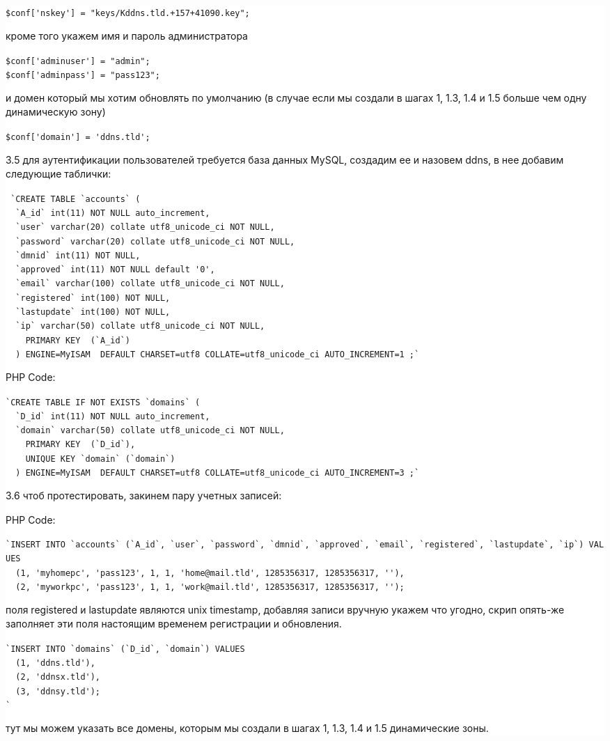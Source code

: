     $conf['nskey'] = "keys/Kddns.tld.+157+41090.key";  

кроме того укажем имя и пароль администратора  

    $conf['adminuser'] = "admin";  
    $conf['adminpass'] = "pass123";  

и домен который мы хотим обновлять по умолчанию (в случае если мы создали в шагах 1, 1.3, 1.4 и 1.5 больше чем одну динамическую зону)  

    $conf['domain'] = 'ddns.tld';  

3.5 для аутентификации пользователей требуется база данных MySQL, создадим ее и назовем ddns, в нее добавим следующие таблички:  

     `CREATE TABLE `accounts` (  
      `A_id` int(11) NOT NULL auto_increment,  
      `user` varchar(20) collate utf8_unicode_ci NOT NULL,  
      `password` varchar(20) collate utf8_unicode_ci NOT NULL,  
      `dmnid` int(11) NOT NULL,  
      `approved` int(11) NOT NULL default '0',  
      `email` varchar(100) collate utf8_unicode_ci NOT NULL,  
      `registered` int(100) NOT NULL,  
      `lastupdate` int(100) NOT NULL,  
      `ip` varchar(50) collate utf8_unicode_ci NOT NULL,  
        PRIMARY KEY  (`A_id`)  
      ) ENGINE=MyISAM  DEFAULT CHARSET=utf8 COLLATE=utf8_unicode_ci AUTO_INCREMENT=1 ;`   


PHP Code:  

    `CREATE TABLE IF NOT EXISTS `domains` (  
      `D_id` int(11) NOT NULL auto_increment,  
      `domain` varchar(50) collate utf8_unicode_ci NOT NULL,  
        PRIMARY KEY  (`D_id`),  
        UNIQUE KEY `domain` (`domain`)  
      ) ENGINE=MyISAM  DEFAULT CHARSET=utf8 COLLATE=utf8_unicode_ci AUTO_INCREMENT=3 ;`  


3.6 чтоб протестировать, закинем пару учетных записей:  

PHP Code:  

    `INSERT INTO `accounts` (`A_id`, `user`, `password`, `dmnid`, `approved`, `email`, `registered`, `lastupdate`, `ip`) VALUES  
      (1, 'myhomepc', 'pass123', 1, 1, 'home@mail.tld', 1285356317, 1285356317, ''),  
      (2, 'myworkpc', 'pass123', 1, 1, 'work@mail.tld', 1285356317, 1285356317, '');   


поля registered и lastupdate являются unix timestamp, добавляя записи вручную укажем что угодно, скрип опять-же заполняет эти поля настоящим временем регистрации и обновления.  

    `INSERT INTO `domains` (`D_id`, `domain`) VALUES  
      (1, 'ddns.tld'),  
      (2, 'ddnsx.tld'),  
      (3, 'ddnsy.tld');   
    `

тут мы можем указать все домены, которым мы создали в шагах 1, 1.3, 1.4 и 1.5 динамические зоны.  
